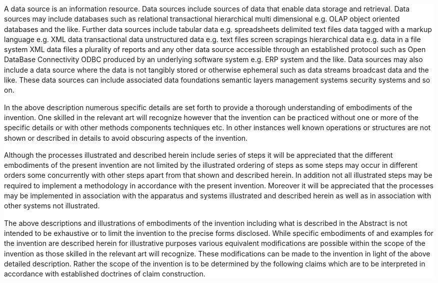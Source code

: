 A data source is an information resource. Data sources include sources of data that enable data storage and retrieval. Data sources may include databases such as relational transactional hierarchical multi dimensional e.g. OLAP object oriented databases and the like. Further data sources include tabular data e.g. spreadsheets delimited text files data tagged with a markup language e.g. XML data transactional data unstructured data e.g. text files screen scrapings hierarchical data e.g. data in a file system XML data files a plurality of reports and any other data source accessible through an established protocol such as Open DataBase Connectivity ODBC produced by an underlying software system e.g. ERP system and the like. Data sources may also include a data source where the data is not tangibly stored or otherwise ephemeral such as data streams broadcast data and the like. These data sources can include associated data foundations semantic layers management systems security systems and so on.

In the above description numerous specific details are set forth to provide a thorough understanding of embodiments of the invention. One skilled in the relevant art will recognize however that the invention can be practiced without one or more of the specific details or with other methods components techniques etc. In other instances well known operations or structures are not shown or described in details to avoid obscuring aspects of the invention.

Although the processes illustrated and described herein include series of steps it will be appreciated that the different embodiments of the present invention are not limited by the illustrated ordering of steps as some steps may occur in different orders some concurrently with other steps apart from that shown and described herein. In addition not all illustrated steps may be required to implement a methodology in accordance with the present invention. Moreover it will be appreciated that the processes may be implemented in association with the apparatus and systems illustrated and described herein as well as in association with other systems not illustrated.

The above descriptions and illustrations of embodiments of the invention including what is described in the Abstract is not intended to be exhaustive or to limit the invention to the precise forms disclosed. While specific embodiments of and examples for the invention are described herein for illustrative purposes various equivalent modifications are possible within the scope of the invention as those skilled in the relevant art will recognize. These modifications can be made to the invention in light of the above detailed description. Rather the scope of the invention is to be determined by the following claims which are to be interpreted in accordance with established doctrines of claim construction.


